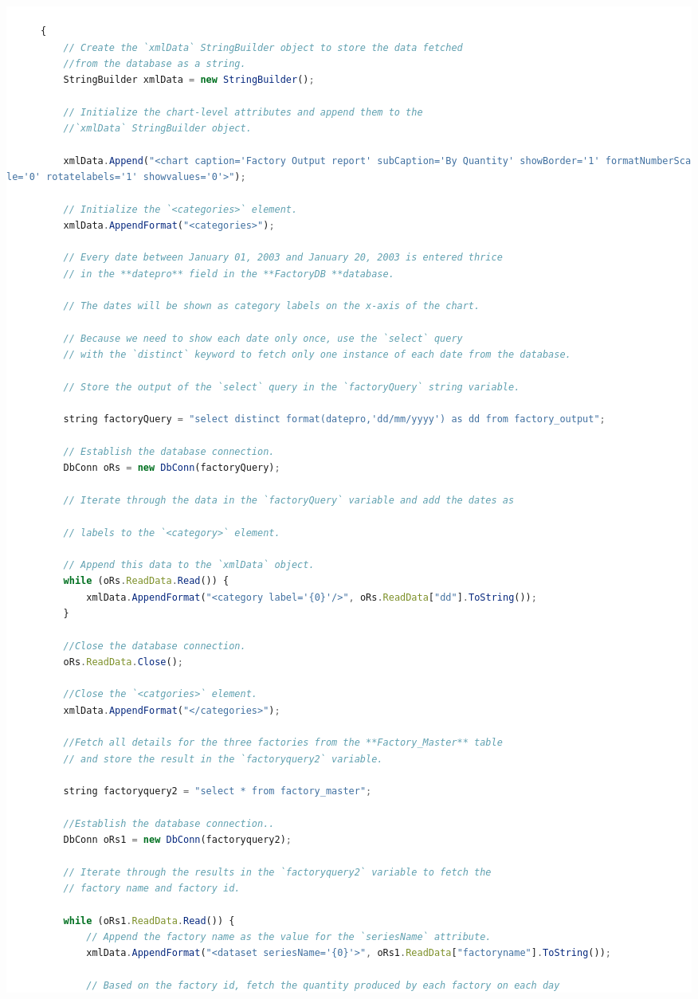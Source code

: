 ```javascript

      {
          // Create the `xmlData` StringBuilder object to store the data fetched
          //from the database as a string.
          StringBuilder xmlData = new StringBuilder();

          // Initialize the chart-level attributes and append them to the
          //`xmlData` StringBuilder object.

          xmlData.Append("<chart caption='Factory Output report' subCaption='By Quantity' showBorder='1' formatNumberScale='0' rotatelabels='1' showvalues='0'>");

          // Initialize the `<categories>` element.
          xmlData.AppendFormat("<categories>");

          // Every date between January 01, 2003 and January 20, 2003 is entered thrice
          // in the **datepro** field in the **FactoryDB **database.

          // The dates will be shown as category labels on the x-axis of the chart.

          // Because we need to show each date only once, use the `select` query
          // with the `distinct` keyword to fetch only one instance of each date from the database.

          // Store the output of the `select` query in the `factoryQuery` string variable.

          string factoryQuery = "select distinct format(datepro,'dd/mm/yyyy') as dd from factory_output";

          // Establish the database connection.
          DbConn oRs = new DbConn(factoryQuery);

          // Iterate through the data in the `factoryQuery` variable and add the dates as

          // labels to the `<category>` element.

          // Append this data to the `xmlData` object.
          while (oRs.ReadData.Read()) {
              xmlData.AppendFormat("<category label='{0}'/>", oRs.ReadData["dd"].ToString());
          }

          //Close the database connection.
          oRs.ReadData.Close();

          //Close the `<catgories>` element.
          xmlData.AppendFormat("</categories>");

          //Fetch all details for the three factories from the **Factory_Master** table
          // and store the result in the `factoryquery2` variable.

          string factoryquery2 = "select * from factory_master";

          //Establish the database connection..
          DbConn oRs1 = new DbConn(factoryquery2);

          // Iterate through the results in the `factoryquery2` variable to fetch the
          // factory name and factory id.

          while (oRs1.ReadData.Read()) {
              // Append the factory name as the value for the `seriesName` attribute.
              xmlData.AppendFormat("<dataset seriesName='{0}'>", oRs1.ReadData["factoryname"].ToString());

              // Based on the factory id, fetch the quantity produced by each factory on each day
```